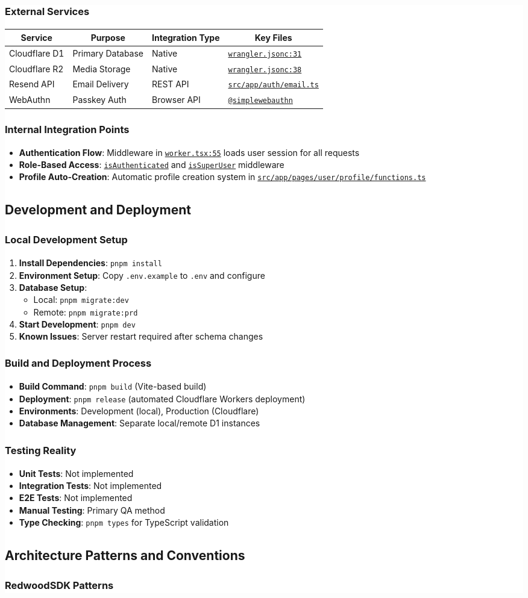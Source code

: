 ### External Services

| Service           | Purpose              | Integration Type | Key Files                                    |
| ----------------- | -------------------- | ---------------- | -------------------------------------------- |
| Cloudflare D1     | Primary Database     | Native           | [`wrangler.jsonc:31`](wrangler.jsonc:31)    |
| Cloudflare R2     | Media Storage        | Native           | [`wrangler.jsonc:38`](wrangler.jsonc:38)    |
| Resend API        | Email Delivery       | REST API         | [`src/app/auth/email.ts`](src/app/auth/email.ts) |
| WebAuthn          | Passkey Auth         | Browser API      | [`@simplewebauthn`](package.json:45)        |

### Internal Integration Points

- **Authentication Flow**: Middleware in [`worker.tsx:55`](src/worker.tsx:55) loads user session for all requests
- **Role-Based Access**: [`isAuthenticated`](src/app/pages/user/routes.tsx:18) and [`isSuperUser`](src/app/pages/superuser/routes.tsx:6) middleware
- **Profile Auto-Creation**: Automatic profile creation system in [`src/app/pages/user/profile/functions.ts`](src/app/pages/user/profile/functions.ts)

## Development and Deployment

### Local Development Setup

1. **Install Dependencies**: `pnpm install`
2. **Environment Setup**: Copy `.env.example` to `.env` and configure
3. **Database Setup**: 
   - Local: `pnpm migrate:dev` 
   - Remote: `pnpm migrate:prd`
4. **Start Development**: `pnpm dev`
5. **Known Issues**: Server restart required after schema changes

### Build and Deployment Process

- **Build Command**: `pnpm build` (Vite-based build)
- **Deployment**: `pnpm release` (automated Cloudflare Workers deployment)
- **Environments**: Development (local), Production (Cloudflare)
- **Database Management**: Separate local/remote D1 instances

### Testing Reality

- **Unit Tests**: Not implemented
- **Integration Tests**: Not implemented  
- **E2E Tests**: Not implemented
- **Manual Testing**: Primary QA method
- **Type Checking**: `pnpm types` for TypeScript validation

## Architecture Patterns and Conventions

### RedwoodSDK Patterns
